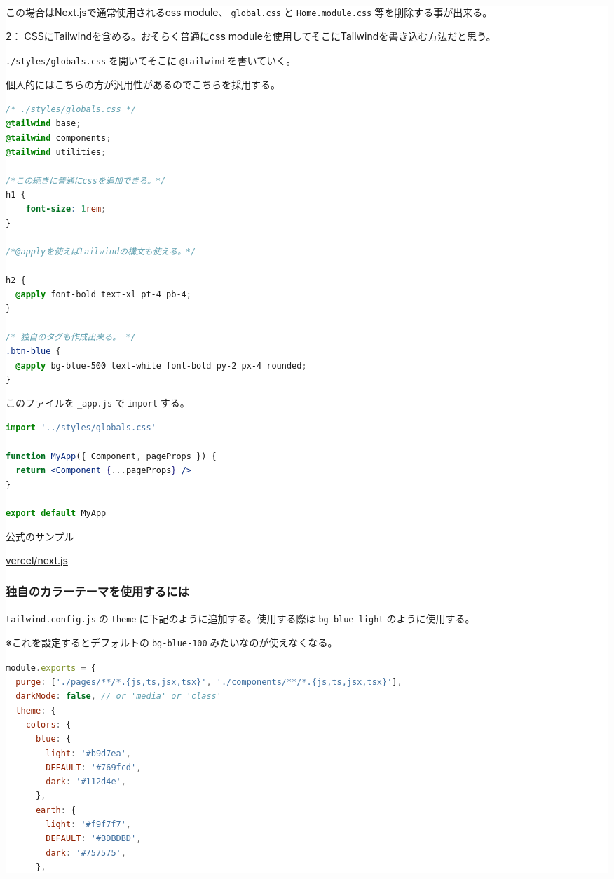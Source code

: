 この場合はNext.jsで通常使用されるcss module、 `global.css` と `Home.module.css` 等を削除する事が出来る。

2： CSSにTailwindを含める。おそらく普通にcss moduleを使用してそこにTailwindを書き込む方法だと思う。

`./styles/globals.css` を開いてそこに `@tailwind` を書いていく。

個人的にはこちらの方が汎用性があるのでこちらを採用する。

```css
/* ./styles/globals.css */
@tailwind base;
@tailwind components;
@tailwind utilities;

/*この続きに普通にcssを追加できる。*/
h1 {
	font-size: 1rem;
}

/*@applyを使えばtailwindの構文も使える。*/

h2 {
  @apply font-bold text-xl pt-4 pb-4;
}

/* 独自のタグも作成出来る。 */
.btn-blue {
  @apply bg-blue-500 text-white font-bold py-2 px-4 rounded;
}
```

このファイルを `_app.js` で `import` する。

```jsx
import '../styles/globals.css'

function MyApp({ Component, pageProps }) {
  return <Component {...pageProps} />
}

export default MyApp
```

公式のサンプル

[vercel/next.js](https://github.com/vercel/next.js/tree/canary/examples/with-tailwindcss)

### 独自のカラーテーマを使用するには

`tailwind.config.js` の `theme` に下記のように追加する。使用する際は `bg-blue-light` のように使用する。 

※これを設定するとデフォルトの `bg-blue-100` みたいなのが使えなくなる。

```jsx
module.exports = {
  purge: ['./pages/**/*.{js,ts,jsx,tsx}', './components/**/*.{js,ts,jsx,tsx}'],
  darkMode: false, // or 'media' or 'class'
  theme: {
    colors: {
      blue: {
        light: '#b9d7ea',
        DEFAULT: '#769fcd',
        dark: '#112d4e',
      },
      earth: {
        light: '#f9f7f7',
        DEFAULT: '#BDBDBD',
        dark: '#757575',
      },
```
